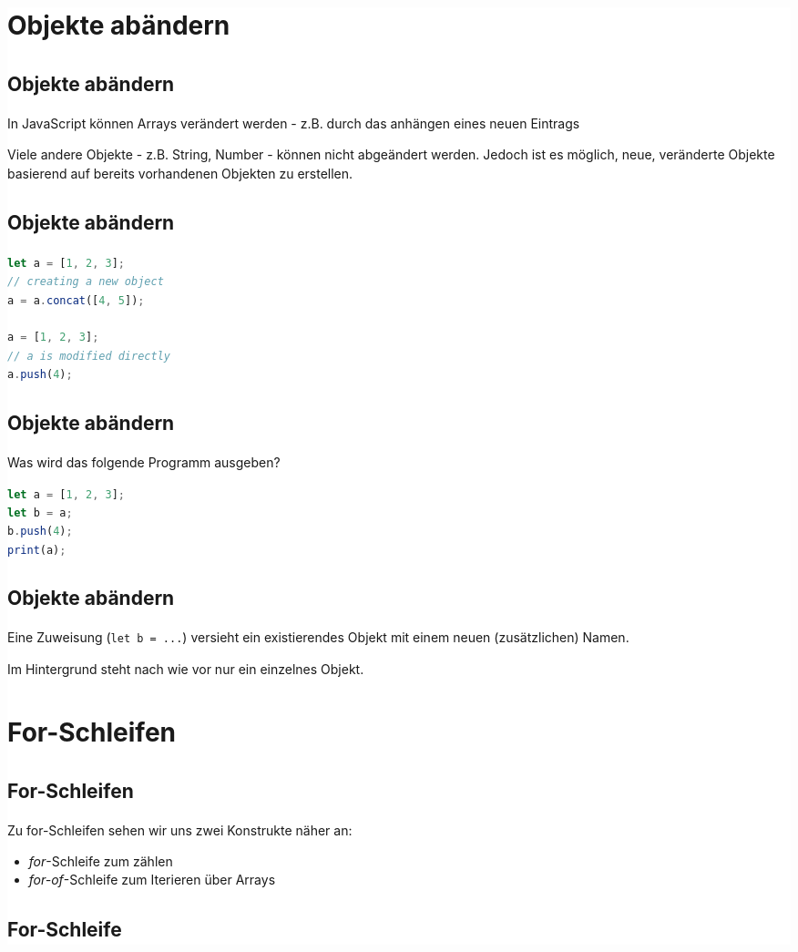 # Objekte abändern

## Objekte abändern

In JavaScript können Arrays verändert werden - z.B. durch das anhängen eines neuen Eintrags

Viele andere Objekte - z.B. String, Number - können nicht abgeändert werden. Jedoch ist es möglich, neue, veränderte Objekte basierend auf bereits vorhandenen Objekten zu erstellen.

## Objekte abändern

```js
let a = [1, 2, 3];
// creating a new object
a = a.concat([4, 5]);

a = [1, 2, 3];
// a is modified directly
a.push(4);
```

## Objekte abändern

Was wird das folgende Programm ausgeben?

```js
let a = [1, 2, 3];
let b = a;
b.push(4);
print(a);
```

## Objekte abändern

Eine Zuweisung (`let b = ...`) versieht ein existierendes Objekt mit einem neuen (zusätzlichen) Namen.

Im Hintergrund steht nach wie vor nur ein einzelnes Objekt.

# For-Schleifen

## For-Schleifen

Zu for-Schleifen sehen wir uns zwei Konstrukte näher an:

- _for_-Schleife zum zählen
- _for-of_-Schleife zum Iterieren über Arrays

## For-Schleife
